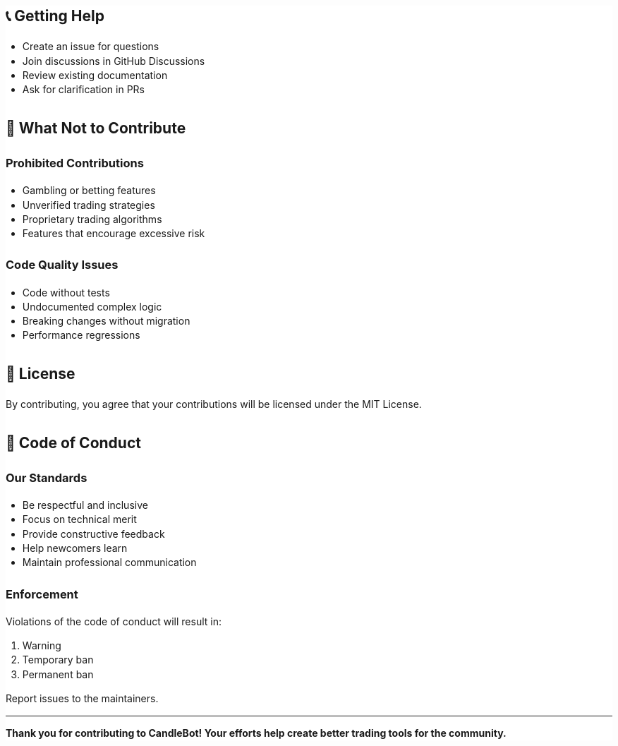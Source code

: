 ## 📞 Getting Help

- Create an issue for questions
- Join discussions in GitHub Discussions
- Review existing documentation
- Ask for clarification in PRs

## 🚫 What Not to Contribute

### Prohibited Contributions
- Gambling or betting features
- Unverified trading strategies
- Proprietary trading algorithms
- Features that encourage excessive risk

### Code Quality Issues
- Code without tests
- Undocumented complex logic
- Breaking changes without migration
- Performance regressions

## 📄 License

By contributing, you agree that your contributions will be licensed under the MIT License.

## 🤝 Code of Conduct

### Our Standards
- Be respectful and inclusive
- Focus on technical merit
- Provide constructive feedback
- Help newcomers learn
- Maintain professional communication

### Enforcement
Violations of the code of conduct will result in:
1. Warning
2. Temporary ban
3. Permanent ban

Report issues to the maintainers.

---

**Thank you for contributing to CandleBot! Your efforts help create better trading tools for the community.**